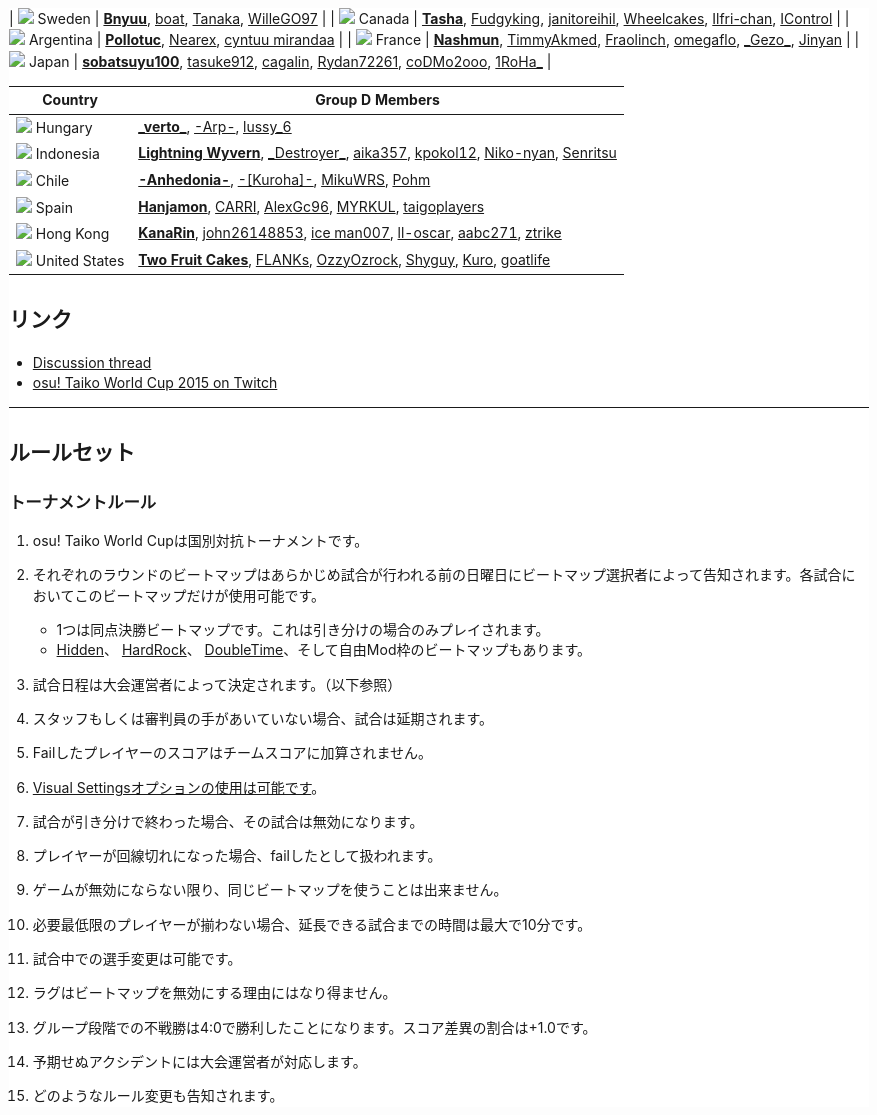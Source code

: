 | ![][flag_SE] Sweden    | **[Bnyuu](https://osu.ppy.sh/users/2290294)**, [boat](https://osu.ppy.sh/users/276074), [Tanaka](https://osu.ppy.sh/users/1897905), [WilleGO97](https://osu.ppy.sh/users/3880756)                                                                                        |
| ![][flag_CA] Canada    | **[Tasha](https://osu.ppy.sh/users/1031958)**, [Fudgyking](https://osu.ppy.sh/users/3802922), [janitoreihil](https://osu.ppy.sh/users/3307897), [Wheelcakes](https://osu.ppy.sh/users/3513722), [Ilfri-chan](https://osu.ppy.sh/users/2518210), [IControl](https://osu.ppy.sh/users/2307285) |
| ![][flag_AR] Argentina | **[Pollotuc](https://osu.ppy.sh/users/42440)**, [Nearex](https://osu.ppy.sh/users/1893238), [cyntuu mirandaa](https://osu.ppy.sh/users/724230)                                                                                                                 |
| ![][flag_FR] France    | **[Nashmun](https://osu.ppy.sh/users/49031)**, [TimmyAkmed](https://osu.ppy.sh/users/1799973), [Fraolinch](https://osu.ppy.sh/users/205257), [omegaflo](https://osu.ppy.sh/users/83291), [\_Gezo\_](https://osu.ppy.sh/users/481582), [Jinyan](https://osu.ppy.sh/users/669531)              |
| ![][flag_JP] Japan     | **[sobatsuyu100](https://osu.ppy.sh/users/2076374)**, [tasuke912](https://osu.ppy.sh/users/2774767), [cagalin](https://osu.ppy.sh/users/2586173), [Rydan72261](https://osu.ppy.sh/users/5309575), [coDMo2ooo](https://osu.ppy.sh/users/3644233), [1RoHa\_](https://osu.ppy.sh/users/4632503) |

| Country                                      | Group D Members                                                                                                                                                                                                                        |
|----------------------------------------------|----------------------------------------------------------------------------------------------------------------------------------------------------------------------------------------------------------------------------------------|
| ![][flag_HU] Hungary       | **[\_verto\_](https://osu.ppy.sh/users/2015300)**, [-Arp-](https://osu.ppy.sh/users/3027305), [lussy\_6](https://osu.ppy.sh/users/226128)                                                                                                                            |
| ![][flag_ID] Indonesia     | **[Lightning Wyvern](https://osu.ppy.sh/users/1533122)**, [\_Destroyer\_](https://osu.ppy.sh/users/3185598), [aika357](https://osu.ppy.sh/users/2488637), [kpokol12](https://osu.ppy.sh/users/3577322), [Niko-nyan](https://osu.ppy.sh/users/906991), [Senritsu](https://osu.ppy.sh/users/1165368) |
| ![][flag_CL] Chile         | **[-Anhedonia-](https://osu.ppy.sh/users/920861)**, [-[Kuroha]-](https://osu.ppy.sh/users/4193212), [MikuWRS](https://osu.ppy.sh/users/1619547), [Pohm](https://osu.ppy.sh/users/2083934)                                                                                      |
| ![][flag_ES] Spain         | **[Hanjamon](https://osu.ppy.sh/users/1703330)**, [CARRI](https://osu.ppy.sh/users/854536), [AlexGc96](https://osu.ppy.sh/users/1130179), [MYRKUL](https://osu.ppy.sh/users/255933), [taigoplayers](https://osu.ppy.sh/users/3687287)                                                    |
| ![][flag_HK] Hong Kong     | **[KanaRin](https://osu.ppy.sh/users/310747)**, [john26148853](https://osu.ppy.sh/users/2930055), [ice man007](https://osu.ppy.sh/users/1926937), [ll-oscar](https://osu.ppy.sh/users/1488736), [aabc271](https://osu.ppy.sh/users/155707), [ztrike](https://osu.ppy.sh/users/2568493)             |
| ![][flag_US] United States | **[Two Fruit Cakes](https://osu.ppy.sh/users/437259)**, [FLANKs](https://osu.ppy.sh/users/2398168), [OzzyOzrock](https://osu.ppy.sh/users/465153), [Shyguy](https://osu.ppy.sh/users/178038), [Kuro](https://osu.ppy.sh/users/1735031), [goatlife](https://osu.ppy.sh/users/4408784)               |

## リンク

-   [Discussion thread](https://osu.ppy.sh/community/forums/topics/279723)
-   [osu! Taiko World Cup 2015 on Twitch](https://www.twitch.tv/osulive/)

------------------------------------------------------------------------

## ルールセット

### トーナメントルール

1.  osu! Taiko World Cupは国別対抗トーナメントです。
2.  それぞれのラウンドのビートマップはあらかじめ試合が行われる前の日曜日にビートマップ選択者によって告知されます。各試合においてこのビートマップだけが使用可能です。
    -   1つは同点決勝ビートマップです。これは引き分けの場合のみプレイされます。
    -   [Hidden](/wiki/Game_Modifiers)、 [HardRock](/wiki/Game_Modifiers)、 [DoubleTime](/wiki/Game_Modifiers)、そして自由Mod枠のビートマップもあります。

3.  試合日程は大会運営者によって決定されます。（以下参照）
4.  スタッフもしくは審判員の手があいていない場合、試合は延期されます。
5.  Failしたプレイヤーのスコアはチームスコアに加算されません。
6.  [Visual Settingsオプションの使用は可能です](/wiki/Game_Modifiers)。
7.  試合が引き分けで終わった場合、その試合は無効になります。
8.  プレイヤーが回線切れになった場合、failしたとして扱われます。
9.  ゲームが無効にならない限り、同じビートマップを使うことは出来ません。
10. 必要最低限のプレイヤーが揃わない場合、延長できる試合までの時間は最大で10分です。
11. 試合中での選手変更は可能です。
12. ラグはビートマップを無効にする理由にはなり得ません。
13. グループ段階での不戦勝は4:0で勝利したことになります。スコア差異の割合は+1.0です。
14. 予期せぬアクシデントには大会運営者が対応します。
15. どのようなルール変更も告知されます。


[flag_AR]: /wiki/shared/flag/AR.gif
[flag_AU]: /wiki/shared/flag/AU.gif
[flag_CA]: /wiki/shared/flag/CA.gif
[flag_CL]: /wiki/shared/flag/CL.gif
[flag_CN]: /wiki/shared/flag/CN.gif
[flag_DE]: /wiki/shared/flag/DE.gif
[flag_DK]: /wiki/shared/flag/DK.gif
[flag_ES]: /wiki/shared/flag/ES.gif
[flag_FI]: /wiki/shared/flag/FI.gif
[flag_FR]: /wiki/shared/flag/FR.gif
[flag_HK]: /wiki/shared/flag/HK.gif
[flag_HU]: /wiki/shared/flag/HU.gif
[flag_ID]: /wiki/shared/flag/ID.gif
[flag_IT]: /wiki/shared/flag/IT.gif
[flag_JP]: /wiki/shared/flag/JP.gif
[flag_KR]: /wiki/shared/flag/KR.gif
[flag_NO]: /wiki/shared/flag/NO.gif
[flag_PH]: /wiki/shared/flag/PH.gif
[flag_PL]: /wiki/shared/flag/PL.gif
[flag_SE]: /wiki/shared/flag/SE.gif
[flag_SG]: /wiki/shared/flag/SG.gif
[flag_TW]: /wiki/shared/flag/TW.gif
[flag_UA]: /wiki/shared/flag/UA.gif
[flag_US]: /wiki/shared/flag/US.gif